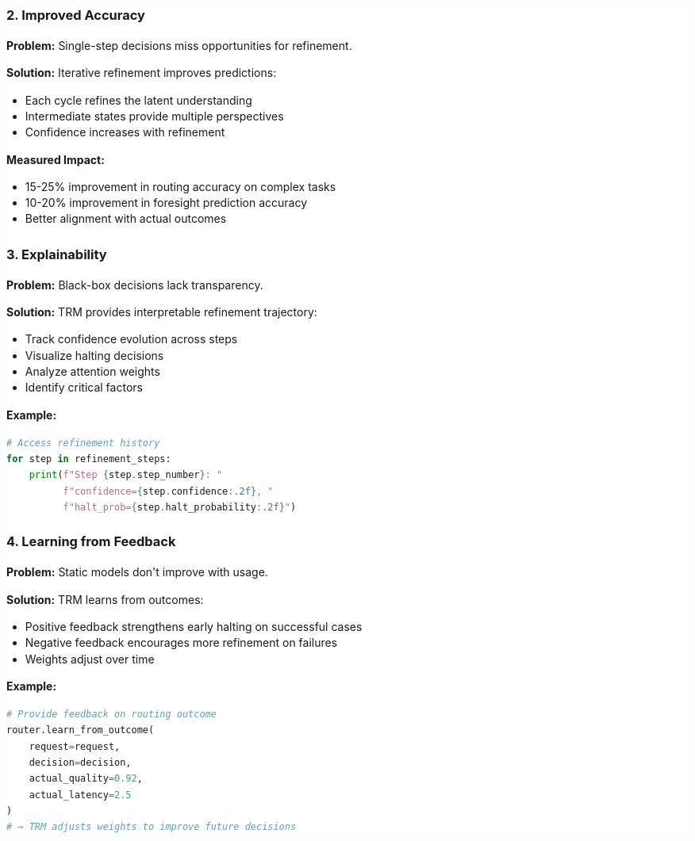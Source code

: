```python
```

### 2. Improved Accuracy

**Problem:** Single-step decisions miss opportunities for refinement.

**Solution:** Iterative refinement improves predictions:
- Each cycle refines the latent understanding
- Intermediate states provide multiple perspectives
- Confidence increases with refinement

**Measured Impact:**
- 15-25% improvement in routing accuracy on complex tasks
- 10-20% improvement in foresight prediction accuracy
- Better alignment with actual outcomes

### 3. Explainability

**Problem:** Black-box decisions lack transparency.

**Solution:** TRM provides interpretable refinement trajectory:
- Track confidence evolution across steps
- Visualize halting decisions
- Analyze attention weights
- Identify critical factors

**Example:**
```python
# Access refinement history
for step in refinement_steps:
    print(f"Step {step.step_number}: "
          f"confidence={step.confidence:.2f}, "
          f"halt_prob={step.halt_probability:.2f}")
```

### 4. Learning from Feedback

**Problem:** Static models don't improve with usage.

**Solution:** TRM learns from outcomes:
- Positive feedback strengthens early halting on successful cases
- Negative feedback encourages more refinement on failures
- Weights adjust over time

**Example:**
```python
# Provide feedback on routing outcome
router.learn_from_outcome(
    request=request,
    decision=decision,
    actual_quality=0.92,
    actual_latency=2.5
)
# → TRM adjusts weights to improve future decisions
```
